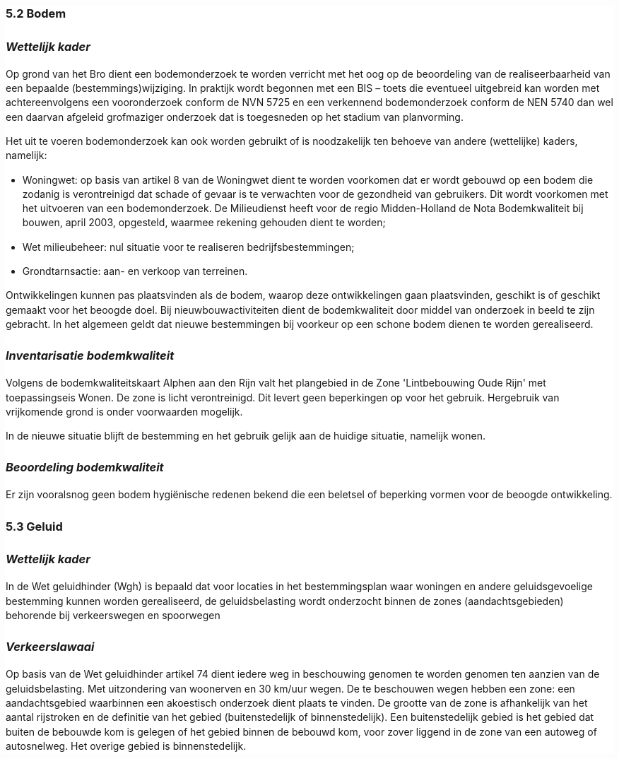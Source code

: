 ### 5.2 Bodem

### *Wettelijk kader*

Op grond van het Bro dient een bodemonderzoek te worden verricht met het oog op de beoordeling van de realiseerbaarheid van een bepaalde (bestemmings)wijziging. In praktijk wordt begonnen met een BIS – toets die eventueel uitgebreid kan worden met achtereenvolgens een vooronderzoek conform de NVN 5725 en een verkennend bodemonderzoek conform de NEN 5740 dan wel een daarvan afgeleid grofmaziger onderzoek dat is toegesneden op het stadium van planvorming.

Het uit te voeren bodemonderzoek kan ook worden gebruikt of is noodzakelijk ten behoeve van andere (wettelijke) kaders, namelijk:

- Woningwet: op basis van artikel 8 van de Woningwet dient te worden voorkomen dat er wordt gebouwd op een bodem die zodanig is verontreinigd dat schade of gevaar is te verwachten voor de gezondheid van gebruikers.
Dit wordt voorkomen met het uitvoeren van een bodemonderzoek. De Milieudienst heeft voor de regio Midden-Holland de Nota Bodemkwaliteit bij bouwen, april 2003, opgesteld, waarmee rekening gehouden dient te worden;

- Wet milieubeheer: nul situatie voor te realiseren bedrijfsbestemmingen;
- Grondtarnsactie: aan- en verkoop van terreinen.

Ontwikkelingen kunnen pas plaatsvinden als de bodem, waarop deze ontwikkelingen gaan plaatsvinden, geschikt is of geschikt gemaakt voor het beoogde doel. Bij nieuwbouwactiviteiten dient de bodemkwaliteit door middel van onderzoek in beeld te zijn gebracht. In het algemeen geldt dat nieuwe bestemmingen bij voorkeur op een schone bodem dienen te worden gerealiseerd.

### *Inventarisatie bodemkwaliteit*

Volgens de bodemkwaliteitskaart Alphen aan den Rijn valt het plangebied in de Zone 'Lintbebouwing Oude Rijn' met toepassingseis Wonen. De zone is licht verontreinigd. Dit levert geen beperkingen op voor het gebruik. Hergebruik van vrijkomende grond is onder voorwaarden mogelijk.

In de nieuwe situatie blijft de bestemming en het gebruik gelijk aan de huidige situatie, namelijk wonen.

### *Beoordeling bodemkwaliteit*

Er zijn vooralsnog geen bodem hygiënische redenen bekend die een beletsel of beperking vormen voor de beoogde ontwikkeling.

### <span id="page-23-0"></span>5.3 Geluid

### *Wettelijk kader*

In de Wet geluidhinder (Wgh) is bepaald dat voor locaties in het bestemmingsplan waar woningen en andere geluidsgevoelige bestemming kunnen worden gerealiseerd, de geluidsbelasting wordt onderzocht binnen de zones (aandachtsgebieden) behorende bij verkeerswegen en spoorwegen

### *Verkeerslawaai*

Op basis van de Wet geluidhinder artikel 74 dient iedere weg in beschouwing genomen te worden genomen ten aanzien van de geluidsbelasting. Met uitzondering van woonerven en 30 km/uur wegen. De te beschouwen wegen hebben een zone: een aandachtsgebied waarbinnen een akoestisch onderzoek dient plaats te vinden. De grootte van de zone is afhankelijk van het aantal rijstroken en de definitie van het gebied (buitenstedelijk of binnenstedelijk). Een buitenstedelijk gebied is het gebied dat buiten de bebouwde kom is gelegen of het gebied binnen de bebouwd kom, voor zover liggend in de zone van een autoweg of autosnelweg. Het overige gebied is binnenstedelijk.
